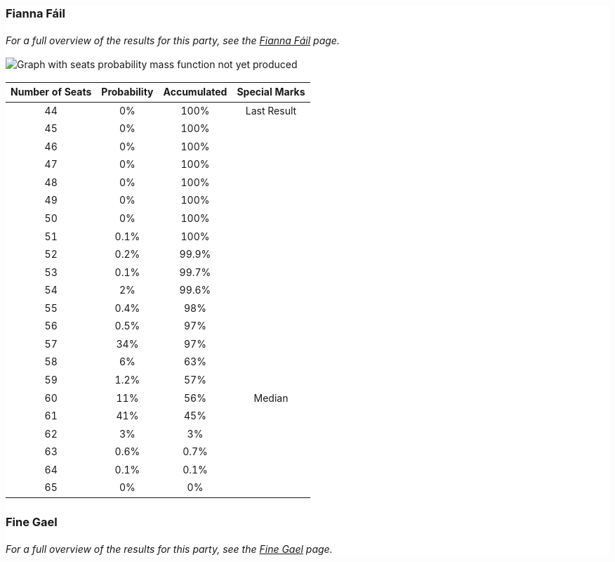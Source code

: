 ### Fianna Fáil

*For a full overview of the results for this party, see the [Fianna Fáil](party-fiannafáil.html) page.*

![Graph with seats probability mass function not yet produced](2016-10-12-BehaviourAttitudes-seats-pmf-fiannafáil.png "Seats Probability Mass Function")

| Number of Seats | Probability | Accumulated | Special Marks |
|:---------------:|:-----------:|:-----------:|:-------------:|
| 44 | 0% | 100% | Last Result |
| 45 | 0% | 100% |  |
| 46 | 0% | 100% |  |
| 47 | 0% | 100% |  |
| 48 | 0% | 100% |  |
| 49 | 0% | 100% |  |
| 50 | 0% | 100% |  |
| 51 | 0.1% | 100% |  |
| 52 | 0.2% | 99.9% |  |
| 53 | 0.1% | 99.7% |  |
| 54 | 2% | 99.6% |  |
| 55 | 0.4% | 98% |  |
| 56 | 0.5% | 97% |  |
| 57 | 34% | 97% |  |
| 58 | 6% | 63% |  |
| 59 | 1.2% | 57% |  |
| 60 | 11% | 56% | Median |
| 61 | 41% | 45% |  |
| 62 | 3% | 3% |  |
| 63 | 0.6% | 0.7% |  |
| 64 | 0.1% | 0.1% |  |
| 65 | 0% | 0% |  |

### Fine Gael

*For a full overview of the results for this party, see the [Fine Gael](party-finegael.html) page.*
